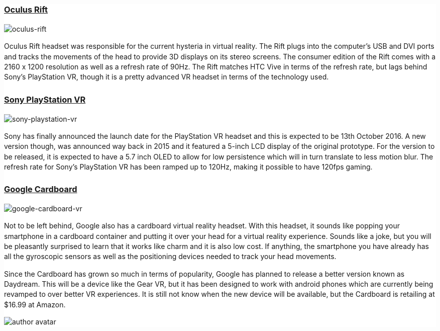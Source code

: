 ### [Oculus Rift](https://www.oculus.com/rift/  )

![oculus-rift](https://images.wondershare.com/filmora/article-images/oculus-rift.jpg)

 Oculus Rift headset was responsible for the current hysteria in virtual reality. The Rift plugs into the computer’s USB and DVI ports and tracks the movements of the head to provide 3D displays on its stereo screens. The consumer edition of the Rift comes with a 2160 x 1200 resolution as well as a refresh rate of 90Hz. The Rift matches HTC Vive in terms of the refresh rate, but lags behind Sony’s PlayStation VR, though it is a pretty advanced VR headset in terms of the technology used.


<iframe width="560" height="315" src="https://www.youtube.com/embed/PUDdKOsEN74?si=tkZf-KVinjuwmgx9" title="YouTube video player" frameborder="0" allow="accelerometer; autoplay; clipboard-write; encrypted-media; gyroscope; picture-in-picture; web-share" referrerpolicy="strict-origin-when-cross-origin" allowfullscreen></iframe>


### [Sony PlayStation VR](https://www.playstation.com/en-us/explore/playstation-vr/  )

![sony-playstation-vr](https://images.wondershare.com/filmora/article-images/sony-playstation-vr.jpg)

 Sony has finally announced the launch date for the PlayStation VR headset and this is expected to be 13th October 2016\. A new version though, was announced way back in 2015 and it featured a 5-inch LCD display of the original prototype. For the version to be released, it is expected to have a 5.7 inch OLED to allow for low persistence which will in turn translate to less motion blur. The refresh rate for Sony’s PlayStation VR has been ramped up to 120Hz, making it possible to have 120fps gaming.

### [Google Cardboard](https://vr.google.com/cardboard/  )

![google-cardboard-vr](https://images.wondershare.com/filmora/article-images/google-cardboard-vr.jpg)


<iframe width="560" height="315" src="https://www.youtube.com/embed/jjGL9wFdlbo?si=Vb1JgZqRXNc03UGG" title="YouTube video player" frameborder="0" allow="accelerometer; autoplay; clipboard-write; encrypted-media; gyroscope; picture-in-picture; web-share" referrerpolicy="strict-origin-when-cross-origin" allowfullscreen></iframe>


 Not to be left behind, Google also has a cardboard virtual reality headset. With this headset, it sounds like popping your smartphone in a cardboard container and putting it over your head for a virtual reality experience. Sounds like a joke, but you will be pleasantly surprised to learn that it works like charm and it is also low cost. If anything, the smartphone you have already has all the gyroscopic sensors as well as the positioning devices needed to track your head movements.

 Since the Cardboard has grown so much in terms of popularity, Google has planned to release a better version known as Daydream. This will be a device like the Gear VR, but it has been designed to work with android phones which are currently being revamped to over better VR experiences. It is still not know when the new device will be available, but the Cardboard is retailing at $16.99 at Amazon.

![author avatar](https://images.wondershare.com/filmora/article-images/benjamin-arango-author.jpg)


<iframe width="560" height="315" src="https://www.youtube.com/embed/gSKkJrJ57EA?si=WDOmInPE9EgQa_tB" title="YouTube video player" frameborder="0" allow="accelerometer; autoplay; clipboard-write; encrypted-media; gyroscope; picture-in-picture; web-share" referrerpolicy="strict-origin-when-cross-origin" allowfullscreen></iframe>

